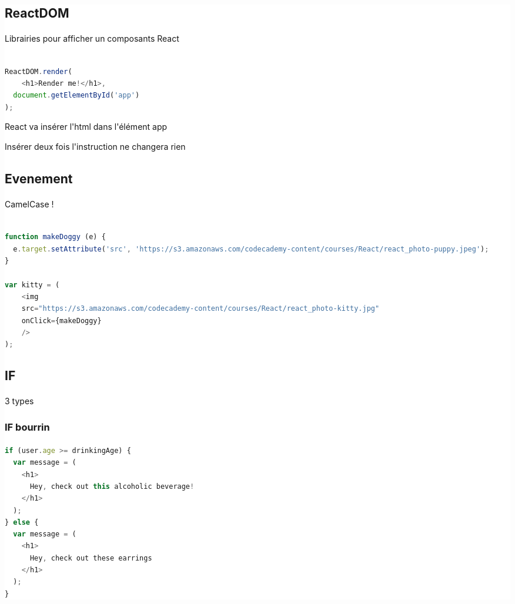 
## ReactDOM
Librairies pour afficher un composants React

```js

ReactDOM.render(
	<h1>Render me!</h1>,
  document.getElementById('app')
);
```

React va insérer l'html dans l'élément app

Insérer deux fois l'instruction ne changera rien


## Evenement

CamelCase !

```js

function makeDoggy (e) {
  e.target.setAttribute('src', 'https://s3.amazonaws.com/codecademy-content/courses/React/react_photo-puppy.jpeg');
}

var kitty = (
	<img
	src="https://s3.amazonaws.com/codecademy-content/courses/React/react_photo-kitty.jpg"
    onClick={makeDoggy}
    />
);
```

## IF

3 types

### IF bourrin

```js
if (user.age >= drinkingAge) {
  var message = (
    <h1>
      Hey, check out this alcoholic beverage!
    </h1>
  );
} else {
  var message = (
    <h1>
      Hey, check out these earrings
    </h1>
  );
}
```
